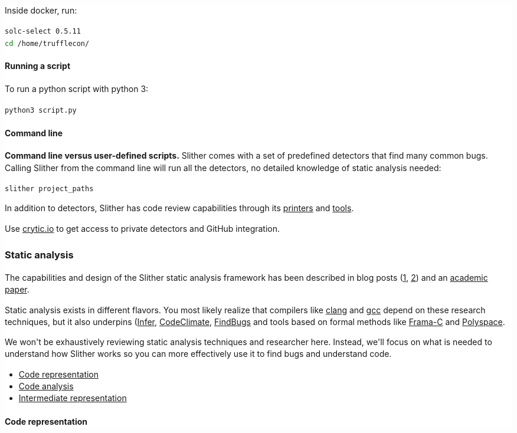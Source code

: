 Inside docker, run:

```bash
solc-select 0.5.11
cd /home/trufflecon/
```

#### Running a script <a href="#running-a-script" id="running-a-script"></a>

To run a python script with python 3:

```bash
python3 script.py
```

#### Command line <a href="#command-line" id="command-line"></a>

**Command line versus user-defined scripts.** Slither comes with a set of predefined detectors that find many common bugs. Calling Slither from the command line will run all the detectors, no detailed knowledge of static analysis needed:

```bash
slither project_paths
```

In addition to detectors, Slither has code review capabilities through its [printers](https://github.com/crytic/slither#printers) and [tools](https://github.com/crytic/slither#tools).

Use [crytic.io](https://github.com/crytic) to get access to private detectors and GitHub integration.

### Static analysis <a href="#static-analysis" id="static-analysis"></a>

The capabilities and design of the Slither static analysis framework has been described in blog posts ([1](https://blog.trailofbits.com/2018/10/19/slither-a-solidity-static-analysis-framework/), [2](https://blog.trailofbits.com/2019/05/27/slither-the-leading-static-analyzer-for-smart-contracts/)) and an [academic paper](https://github.com/trailofbits/publications/blob/master/papers/wetseb19.pdf).

Static analysis exists in different flavors. You most likely realize that compilers like [clang](https://clang-analyzer.llvm.org/) and [gcc](https://lwn.net/Articles/806099/) depend on these research techniques, but it also underpins ([Infer](https://fbinfer.com/), [CodeClimate](https://codeclimate.com/), [FindBugs](http://findbugs.sourceforge.net/) and tools based on formal methods like [Frama-C](https://frama-c.com/) and [Polyspace](https://www.mathworks.com/products/polyspace.html).

We won't be exhaustively reviewing static analysis techniques and researcher here. Instead, we'll focus on what is needed to understand how Slither works so you can more effectively use it to find bugs and understand code.

* [Code representation](index.md#code-representation)
* [Code analysis](index.md#analysis)
* [Intermediate representation](index.md#intermediate-representation)

#### Code representation <a href="#code-representation" id="code-representation"></a>
